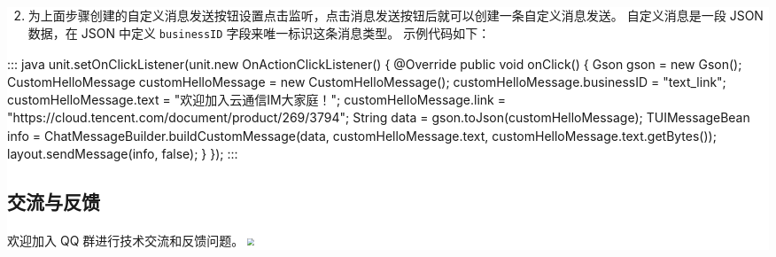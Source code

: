2. 为上面步骤创建的自定义消息发送按钮设置点击监听，点击消息发送按钮后就可以创建一条自定义消息发送。
自定义消息是一段 JSON 数据，在 JSON 中定义 `businessID` 字段来唯一标识这条消息类型。
示例代码如下：
<dx-codeblock>
:::  java
unit.setOnClickListener(unit.new OnActionClickListener() {
    @Override
    public void onClick() {
        Gson gson = new Gson();
        CustomHelloMessage customHelloMessage = new CustomHelloMessage();
        customHelloMessage.businessID = "text_link";
        customHelloMessage.text = "欢迎加入云通信IM大家庭！";
        customHelloMessage.link = "https://cloud.tencent.com/document/product/269/3794";
        String data = gson.toJson(customHelloMessage);
        TUIMessageBean info = ChatMessageBuilder.buildCustomMessage(data, customHelloMessage.text, customHelloMessage.text.getBytes());
        layout.sendMessage(info, false);
    }
});
:::
</dx-codeblock>


[](id:feedback)
## 交流与反馈
欢迎加入 QQ 群进行技术交流和反馈问题。
<img src="https://im.sdk.qcloud.com/tools/resource/officialwebsite/pictures/doc_tuikit_qq_group.jpg" style="zoom:50%;"/>